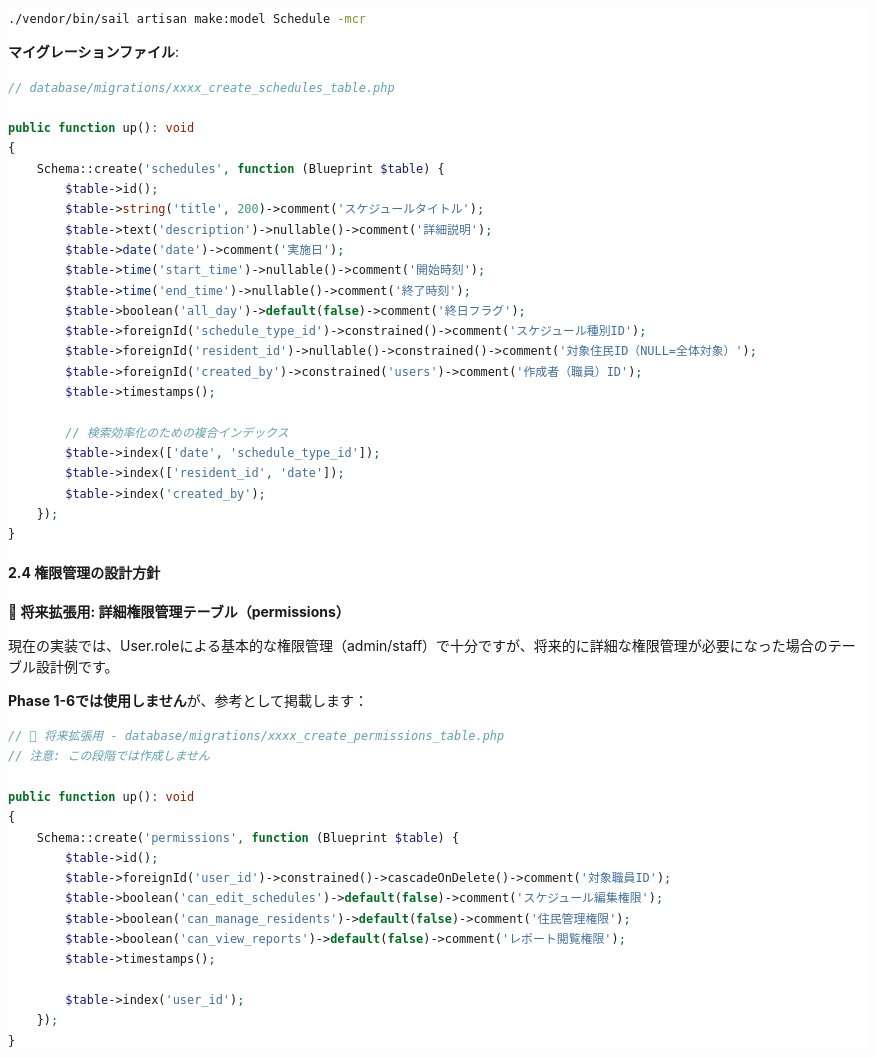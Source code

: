 ```bash
./vendor/bin/sail artisan make:model Schedule -mcr
```

**マイグレーションファイル**:
```php
// database/migrations/xxxx_create_schedules_table.php

public function up(): void
{
    Schema::create('schedules', function (Blueprint $table) {
        $table->id();
        $table->string('title', 200)->comment('スケジュールタイトル');
        $table->text('description')->nullable()->comment('詳細説明');
        $table->date('date')->comment('実施日');
        $table->time('start_time')->nullable()->comment('開始時刻');
        $table->time('end_time')->nullable()->comment('終了時刻');
        $table->boolean('all_day')->default(false)->comment('終日フラグ');
        $table->foreignId('schedule_type_id')->constrained()->comment('スケジュール種別ID');
        $table->foreignId('resident_id')->nullable()->constrained()->comment('対象住民ID（NULL=全体対象）');
        $table->foreignId('created_by')->constrained('users')->comment('作成者（職員）ID');
        $table->timestamps();
        
        // 検索効率化のための複合インデックス
        $table->index(['date', 'schedule_type_id']);
        $table->index(['resident_id', 'date']);
        $table->index('created_by');
    });
}
```

#### 2.4 権限管理の設計方針

**🔮 将来拡張用: 詳細権限管理テーブル（permissions）**

現在の実装では、User.roleによる基本的な権限管理（admin/staff）で十分ですが、将来的に詳細な権限管理が必要になった場合のテーブル設計例です。

**Phase 1-6では使用しません**が、参考として掲載します：

```php
// 🔮 将来拡張用 - database/migrations/xxxx_create_permissions_table.php
// 注意: この段階では作成しません

public function up(): void
{
    Schema::create('permissions', function (Blueprint $table) {
        $table->id();
        $table->foreignId('user_id')->constrained()->cascadeOnDelete()->comment('対象職員ID');
        $table->boolean('can_edit_schedules')->default(false)->comment('スケジュール編集権限');
        $table->boolean('can_manage_residents')->default(false)->comment('住民管理権限');
        $table->boolean('can_view_reports')->default(false)->comment('レポート閲覧権限');
        $table->timestamps();
        
        $table->index('user_id');
    });
}
```
